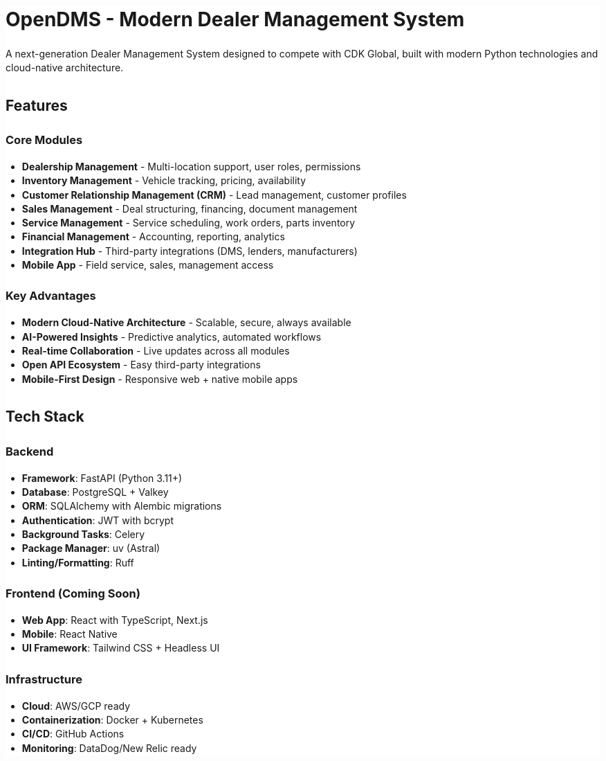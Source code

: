 # OpenDMS - Modern Dealer Management System

A next-generation Dealer Management System designed to compete with CDK Global, built with modern Python technologies and cloud-native architecture.

## Features

### Core Modules

- **Dealership Management** - Multi-location support, user roles, permissions
- **Inventory Management** - Vehicle tracking, pricing, availability
- **Customer Relationship Management (CRM)** - Lead management, customer profiles
- **Sales Management** - Deal structuring, financing, document management
- **Service Management** - Service scheduling, work orders, parts inventory
- **Financial Management** - Accounting, reporting, analytics
- **Integration Hub** - Third-party integrations (DMS, lenders, manufacturers)
- **Mobile App** - Field service, sales, management access

### Key Advantages

- **Modern Cloud-Native Architecture** - Scalable, secure, always available
- **AI-Powered Insights** - Predictive analytics, automated workflows
- **Real-time Collaboration** - Live updates across all modules
- **Open API Ecosystem** - Easy third-party integrations
- **Mobile-First Design** - Responsive web + native mobile apps

## Tech Stack

### Backend

- **Framework**: FastAPI (Python 3.11+)
- **Database**: PostgreSQL + Valkey
- **ORM**: SQLAlchemy with Alembic migrations
- **Authentication**: JWT with bcrypt
- **Background Tasks**: Celery
- **Package Manager**: uv (Astral)
- **Linting/Formatting**: Ruff

### Frontend (Coming Soon)

- **Web App**: React with TypeScript, Next.js
- **Mobile**: React Native
- **UI Framework**: Tailwind CSS + Headless UI

### Infrastructure

- **Cloud**: AWS/GCP ready
- **Containerization**: Docker + Kubernetes
- **CI/CD**: GitHub Actions
- **Monitoring**: DataDog/New Relic ready
